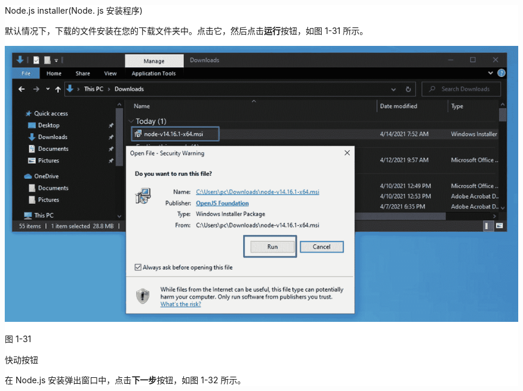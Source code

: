 Node.js installer(Node. js 安装程序)

默认情况下，下载的文件安装在您的下载文件夹中。点击它，然后点击**运行**按钮，如图 1-31 所示。

![img/512020_1_En_1_Chapter/512020_1_En_1_Fig31_HTML.jpg](img/512020_1_En_1_Fig31_HTML.jpg)

图 1-31

快动按钮

在 Node.js 安装弹出窗口中，点击**下一步**按钮，如图 1-32 所示。
